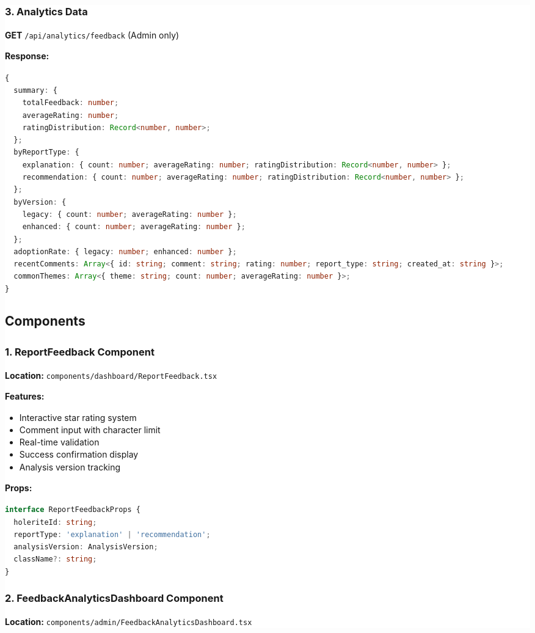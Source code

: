 ### 3. Analytics Data
**GET** `/api/analytics/feedback` (Admin only)

**Response:**
```typescript
{
  summary: {
    totalFeedback: number;
    averageRating: number;
    ratingDistribution: Record<number, number>;
  };
  byReportType: {
    explanation: { count: number; averageRating: number; ratingDistribution: Record<number, number> };
    recommendation: { count: number; averageRating: number; ratingDistribution: Record<number, number> };
  };
  byVersion: {
    legacy: { count: number; averageRating: number };
    enhanced: { count: number; averageRating: number };
  };
  adoptionRate: { legacy: number; enhanced: number };
  recentComments: Array<{ id: string; comment: string; rating: number; report_type: string; created_at: string }>;
  commonThemes: Array<{ theme: string; count: number; averageRating: number }>;
}
```

## Components

### 1. ReportFeedback Component
**Location:** `components/dashboard/ReportFeedback.tsx`

**Features:**
- Interactive star rating system
- Comment input with character limit
- Real-time validation
- Success confirmation display
- Analysis version tracking

**Props:**
```typescript
interface ReportFeedbackProps {
  holeriteId: string;
  reportType: 'explanation' | 'recommendation';
  analysisVersion: AnalysisVersion;
  className?: string;
}
```

### 2. FeedbackAnalyticsDashboard Component
**Location:** `components/admin/FeedbackAnalyticsDashboard.tsx`
